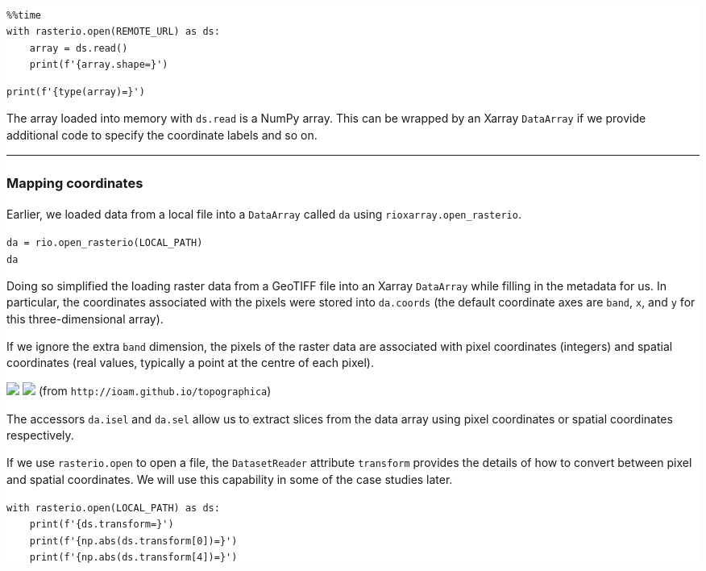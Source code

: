 ```{code-cell} python jupyter={"source_hidden": false}
%%time
with rasterio.open(REMOTE_URL) as ds:
    array = ds.read()
    print(f'{array.shape=}')
```

```{code-cell} python jupyter={"source_hidden": false}
print(f'{type(array)=}')
```


The array loaded into memory with `ds.read` is a NumPy array. This can be wrapped by an Xarray `DataArray` if we provide additional code to specify the coordinate labels and so on.


***


### Mapping coordinates


Earlier, we loaded data from a local file into a `DataArray` called `da` using `rioxarray.open_rasterio`.


```{code-cell} python jupyter={"source_hidden": false}
da = rio.open_rasterio(LOCAL_PATH)
da
```


Doing so simplified the loading raster data from a GeoTIFF file into an Xarray `DataArray` while filling in the metadata for us. In particular, the coordinates associated with the pixels were stored into `da.coords` (the default coordinate axes are `band`, `x`, and `y` for this three-dimensional array).

If we ignore the extra `band` dimension, the pixels of the raster data are associated with pixel coordinates (integers) and spatial coordinates (real values, typically a point at the centre of each pixel). 

![](http://ioam.github.io/topographica/_images/matrix_coords.png)
![](http://ioam.github.io/topographica/_images/sheet_coords_-0.2_0.4.png)
(from `http://ioam.github.io/topographica`)

The accessors `da.isel` and `da.sel` allow us to extract slices from the data array using pixel coordinates or spatial coordinates respectively.



If we use `rasterio.open` to open a file, the `DatasetReader` attribute `transform` provides the details of how to convert between pixel and spatial coordinates. We will use this capability in some of the case studies later.


```{code-cell} python jupyter={"source_hidden": false}
with rasterio.open(LOCAL_PATH) as ds:
    print(f'{ds.transform=}')
    print(f'{np.abs(ds.transform[0])=}')
    print(f'{np.abs(ds.transform[4])=}')
```

